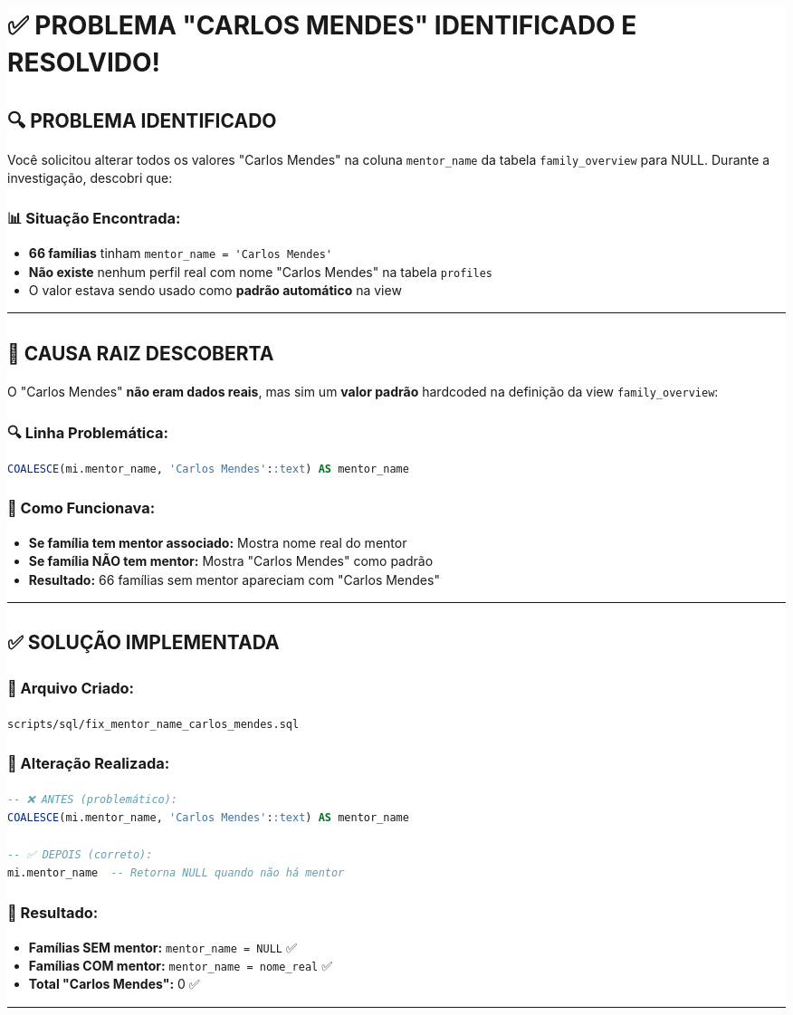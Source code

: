 # ✅ **PROBLEMA "CARLOS MENDES" IDENTIFICADO E RESOLVIDO!**

## 🔍 **PROBLEMA IDENTIFICADO**

Você solicitou alterar todos os valores "Carlos Mendes" na coluna `mentor_name` da tabela `family_overview` para NULL. Durante a investigação, descobri que:

### **📊 Situação Encontrada:**
- **66 famílias** tinham `mentor_name = 'Carlos Mendes'`
- **Não existe** nenhum perfil real com nome "Carlos Mendes" na tabela `profiles`
- O valor estava sendo usado como **padrão automático** na view

---

## 🎯 **CAUSA RAIZ DESCOBERTA**

O "Carlos Mendes" **não eram dados reais**, mas sim um **valor padrão** hardcoded na definição da view `family_overview`:

### **🔍 Linha Problemática:**
```sql
COALESCE(mi.mentor_name, 'Carlos Mendes'::text) AS mentor_name
```

### **🔧 Como Funcionava:**
- **Se família tem mentor associado:** Mostra nome real do mentor
- **Se família NÃO tem mentor:** Mostra "Carlos Mendes" como padrão
- **Resultado:** 66 famílias sem mentor apareciam com "Carlos Mendes"

---

## ✅ **SOLUÇÃO IMPLEMENTADA**

### **📁 Arquivo Criado:**
```
scripts/sql/fix_mentor_name_carlos_mendes.sql
```

### **🔧 Alteração Realizada:**
```sql
-- ❌ ANTES (problemático):
COALESCE(mi.mentor_name, 'Carlos Mendes'::text) AS mentor_name

-- ✅ DEPOIS (correto):
mi.mentor_name  -- Retorna NULL quando não há mentor
```

### **🎯 Resultado:**
- **Famílias SEM mentor:** `mentor_name = NULL` ✅
- **Famílias COM mentor:** `mentor_name = nome_real` ✅
- **Total "Carlos Mendes":** 0 ✅

---